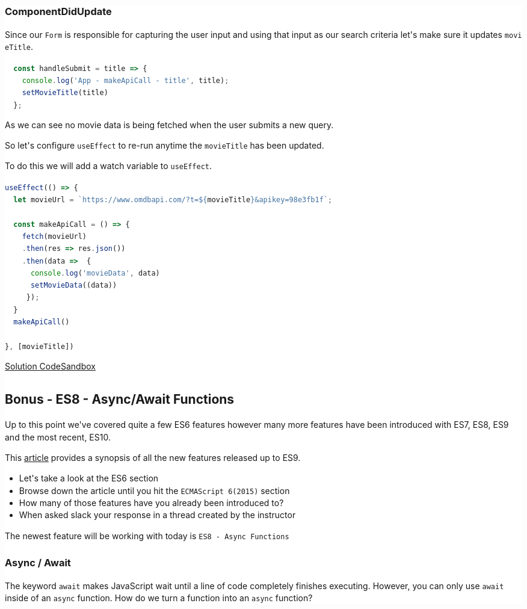 
### ComponentDidUpdate

Since our `Form` is responsible for capturing the user input and using that input as our search criteria let's make sure it updates `movieTitle`.

```js
  const handleSubmit = title => {
    console.log('App - makeApiCall - title', title);
    setMovieTitle(title)
  };
```

As we can see no movie data is being fetched when the user submits a new query. 

So let's configure `useEffect` to re-run anytime the `movieTitle` has been updated.  

To do this we will add a watch variable to `useEffect`. 
  
```js
useEffect(() => {
  let movieUrl = `https://www.omdbapi.com/?t=${movieTitle}&apikey=98e3fb1f`;

  const makeApiCall = () => {
    fetch(movieUrl)
    .then(res => res.json())
    .then(data =>  {
      console.log('movieData', data)
      setMovieData((data))
     });
  }
  makeApiCall()

}, [movieTitle])
```

[Solution CodeSandbox](https://codesandbox.io/s/omdb-movie-app-starter-forked-3ivxv)

##  Bonus - ES8 - Async/Await Functions

Up to this point we've covered quite a few ES6 features however many more features have been introduced with ES7, ES8, ES9 and the most recent, ES10.

This [article](https://medium.com/@madasamy/javascript-brief-history-and-ecmascript-es6-es7-es8-features-673973394df4) provides a synopsis of all the new features released up to ES9.

- Let's take a look at the ES6 section
- Browse down the article until you hit the `ECMAScript 6(2015)` section
- How many of those features have you already been introduced to?
- When asked slack your response in a thread created by the instructor

The newest feature will be working with today is `ES8 - Async Functions`

### Async / Await

The keyword `await` makes JavaScript wait until a line of code completely finishes executing. However, you can only use `await` inside of an `async` function. How do we turn a function into an `async` function? 
